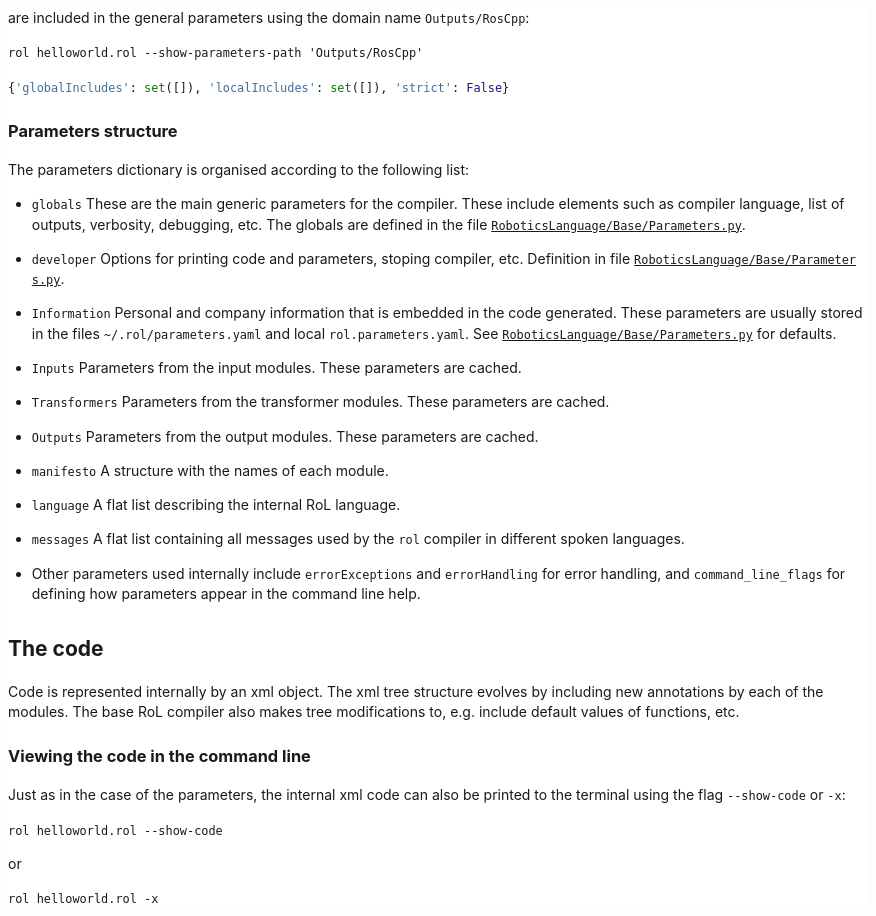 are included in the general parameters using the domain name `Outputs/RosCpp`:

```shell
rol helloworld.rol --show-parameters-path 'Outputs/RosCpp'
```

```python
{'globalIncludes': set([]), 'localIncludes': set([]), 'strict': False}
```

### Parameters structure

The parameters dictionary is organised according to the following list:

- `globals` These are the main generic parameters for the compiler. These include elements such as compiler language, list of outputs, verbosity, debugging, etc. The globals are defined in the file  [`RoboticsLanguage/Base/Parameters.py`](../../../Base/Parameters.py).

- `developer` Options for printing code and parameters, stoping compiler, etc. Definition in file [`RoboticsLanguage/Base/Parameters.py`](../../../Base/Parameters.py).

- `Information` Personal and company information that is embedded in the code generated. These parameters are usually stored in the files `~/.rol/parameters.yaml` and local `rol.parameters.yaml`. See [`RoboticsLanguage/Base/Parameters.py`](../../../Base/Parameters.py) for defaults.

- `Inputs` Parameters from the input modules. These parameters are cached.

- `Transformers` Parameters from the transformer modules. These parameters are cached.

- `Outputs` Parameters from the output modules. These parameters are cached.

- `manifesto` A structure with the names of each module.

- `language` A flat list describing the internal RoL language.

- `messages` A flat list containing all messages used by the `rol` compiler in different spoken languages.

- Other parameters used internally include `errorExceptions` and `errorHandling` for error handling, and `command_line_flags` for defining how parameters appear in the command line help.

## The code
Code is represented internally by an xml object. The xml tree structure evolves by including new annotations by each of the modules. The base RoL compiler also makes tree modifications to, e.g. include default values of functions, etc.


### Viewing the code in the command line

Just as in the case of the parameters, the internal xml code can also be printed to the terminal using the flag `--show-code` or `-x`:

```shell
rol helloworld.rol --show-code
```
or
```shell
rol helloworld.rol -x
```
